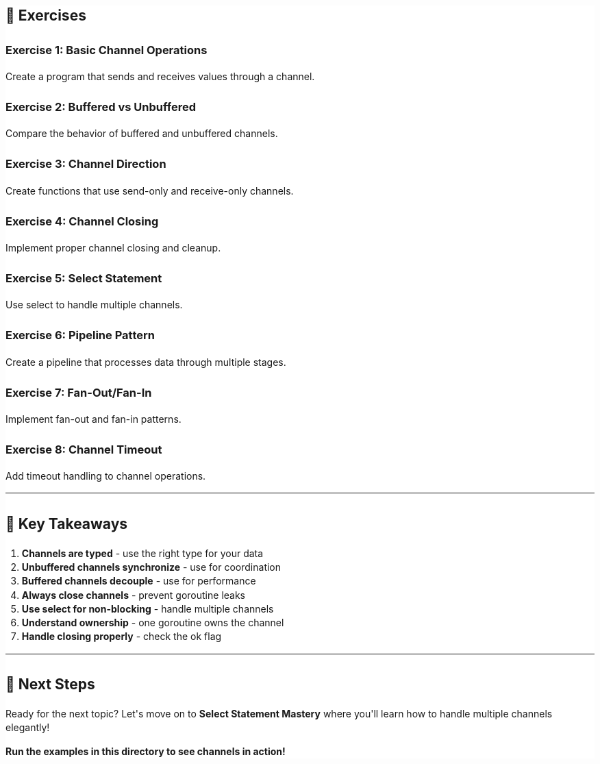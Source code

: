 
## 🧪 Exercises

### Exercise 1: Basic Channel Operations
Create a program that sends and receives values through a channel.

### Exercise 2: Buffered vs Unbuffered
Compare the behavior of buffered and unbuffered channels.

### Exercise 3: Channel Direction
Create functions that use send-only and receive-only channels.

### Exercise 4: Channel Closing
Implement proper channel closing and cleanup.

### Exercise 5: Select Statement
Use select to handle multiple channels.

### Exercise 6: Pipeline Pattern
Create a pipeline that processes data through multiple stages.

### Exercise 7: Fan-Out/Fan-In
Implement fan-out and fan-in patterns.

### Exercise 8: Channel Timeout
Add timeout handling to channel operations.

---

## 🎯 Key Takeaways

1. **Channels are typed** - use the right type for your data
2. **Unbuffered channels synchronize** - use for coordination
3. **Buffered channels decouple** - use for performance
4. **Always close channels** - prevent goroutine leaks
5. **Use select for non-blocking** - handle multiple channels
6. **Understand ownership** - one goroutine owns the channel
7. **Handle closing properly** - check the ok flag

---

## 🚀 Next Steps

Ready for the next topic? Let's move on to **Select Statement Mastery** where you'll learn how to handle multiple channels elegantly!

**Run the examples in this directory to see channels in action!**
